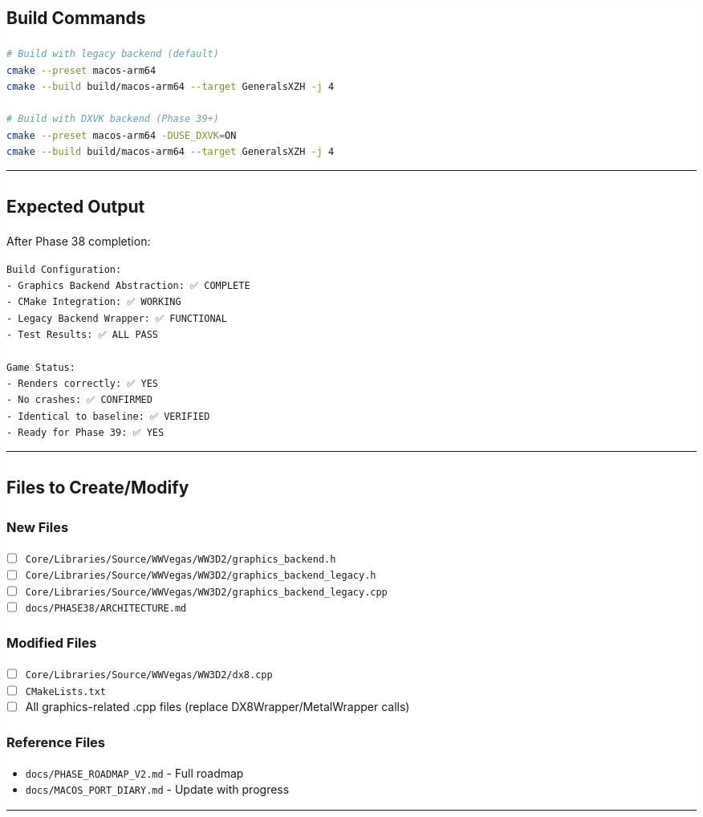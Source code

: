 
## Build Commands

```bash
# Build with legacy backend (default)
cmake --preset macos-arm64
cmake --build build/macos-arm64 --target GeneralsXZH -j 4

# Build with DXVK backend (Phase 39+)
cmake --preset macos-arm64 -DUSE_DXVK=ON
cmake --build build/macos-arm64 --target GeneralsXZH -j 4
```

---

## Expected Output

After Phase 38 completion:

```
Build Configuration:
- Graphics Backend Abstraction: ✅ COMPLETE
- CMake Integration: ✅ WORKING
- Legacy Backend Wrapper: ✅ FUNCTIONAL
- Test Results: ✅ ALL PASS

Game Status:
- Renders correctly: ✅ YES
- No crashes: ✅ CONFIRMED
- Identical to baseline: ✅ VERIFIED
- Ready for Phase 39: ✅ YES
```

---

## Files to Create/Modify

### New Files
- [ ] `Core/Libraries/Source/WWVegas/WW3D2/graphics_backend.h`
- [ ] `Core/Libraries/Source/WWVegas/WW3D2/graphics_backend_legacy.h`
- [ ] `Core/Libraries/Source/WWVegas/WW3D2/graphics_backend_legacy.cpp`
- [ ] `docs/PHASE38/ARCHITECTURE.md`

### Modified Files
- [ ] `Core/Libraries/Source/WWVegas/WW3D2/dx8.cpp`
- [ ] `CMakeLists.txt`
- [ ] All graphics-related .cpp files (replace DX8Wrapper/MetalWrapper calls)

### Reference Files
- `docs/PHASE_ROADMAP_V2.md` - Full roadmap
- `docs/MACOS_PORT_DIARY.md` - Update with progress

---